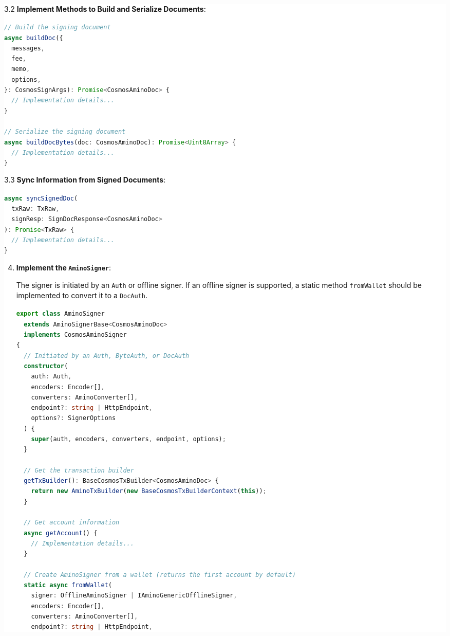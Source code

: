    3.2 **Implement Methods to Build and Serialize Documents**:

   ```typescript
   // Build the signing document
   async buildDoc({
     messages,
     fee,
     memo,
     options,
   }: CosmosSignArgs): Promise<CosmosAminoDoc> {
     // Implementation details...
   }

   // Serialize the signing document
   async buildDocBytes(doc: CosmosAminoDoc): Promise<Uint8Array> {
     // Implementation details...
   }
   ```

   3.3 **Sync Information from Signed Documents**:

   ```typescript
   async syncSignedDoc(
     txRaw: TxRaw,
     signResp: SignDocResponse<CosmosAminoDoc>
   ): Promise<TxRaw> {
     // Implementation details...
   }
   ```

4. **Implement the `AminoSigner`**:

   The signer is initiated by an `Auth` or offline signer. If an offline signer is supported, a static method `fromWallet` should be implemented to convert it to a `DocAuth`.

   ```typescript
   export class AminoSigner
     extends AminoSignerBase<CosmosAminoDoc>
     implements CosmosAminoSigner
   {
     // Initiated by an Auth, ByteAuth, or DocAuth
     constructor(
       auth: Auth,
       encoders: Encoder[],
       converters: AminoConverter[],
       endpoint?: string | HttpEndpoint,
       options?: SignerOptions
     ) {
       super(auth, encoders, converters, endpoint, options);
     }

     // Get the transaction builder
     getTxBuilder(): BaseCosmosTxBuilder<CosmosAminoDoc> {
       return new AminoTxBuilder(new BaseCosmosTxBuilderContext(this));
     }

     // Get account information
     async getAccount() {
       // Implementation details...
     }

     // Create AminoSigner from a wallet (returns the first account by default)
     static async fromWallet(
       signer: OfflineAminoSigner | IAminoGenericOfflineSigner,
       encoders: Encoder[],
       converters: AminoConverter[],
       endpoint?: string | HttpEndpoint,
   ```